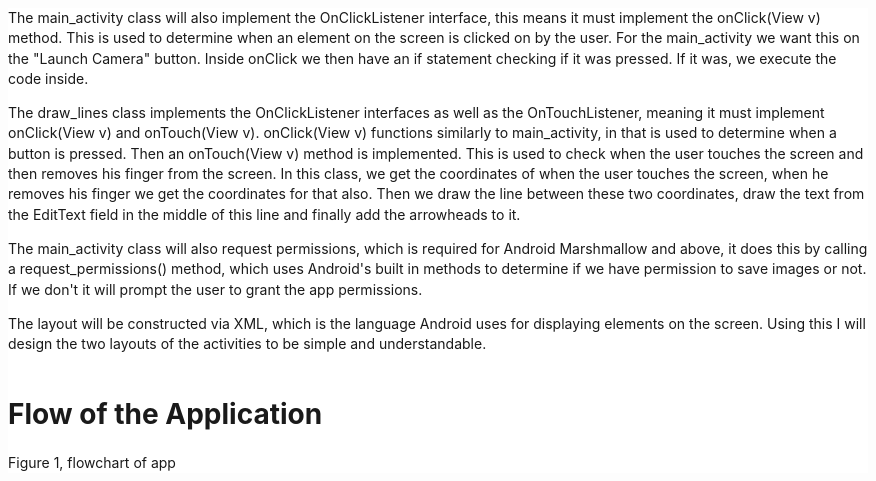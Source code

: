 The main\_activity class will also implement the OnClickListener interface, this means it must implement the onClick(View v) method. This is used to determine when an element on the screen is clicked on by the user. For the main\_activity we want this on the &quot;Launch Camera&quot; button. Inside onClick we then have an if statement checking if it was pressed. If it was, we execute the code inside.

The draw\_lines class implements the OnClickListener interfaces as well as the OnTouchListener, meaning it must implement onClick(View v) and onTouch(View v). onClick(View v) functions similarly to main\_activity, in that is used to determine when a button is pressed. Then an  onTouch(View v) method is implemented. This is used to check when the user touches the screen and then removes his finger from the screen. In this class, we get the coordinates of when the user touches the screen, when he removes his finger we get the coordinates for that also. Then we draw the line between these two coordinates, draw the text from the EditText field in the middle of this line and finally add the arrowheads to it.

The main\_activity class will also request permissions, which is required for Android Marshmallow and above, it does this by calling a request\_permissions() method, which uses Android&#39;s built in methods to determine if we have permission to save images or not. If we don&#39;t it will prompt the user to grant the app permissions.

The layout will be constructed via XML, which is the language Android uses for displaying elements on the screen. Using this I will design the two layouts of the activities to be simple and understandable.

# Flow of the Application
Figure 1, flowchart of app
